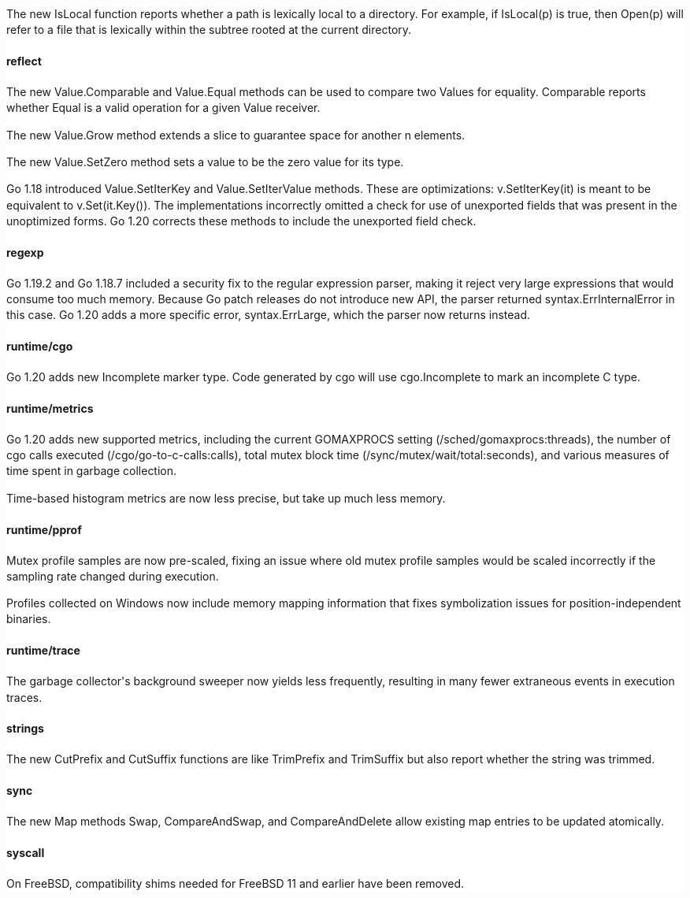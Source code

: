 The new IsLocal function reports whether a path is lexically local to a directory. For example, if IsLocal(p) is true, then Open(p) will refer to a file that is lexically within the subtree rooted at the current directory.

#### reflect
The new Value.Comparable and Value.Equal methods can be used to compare two Values for equality. Comparable reports whether Equal is a valid operation for a given Value receiver.

The new Value.Grow method extends a slice to guarantee space for another n elements.

The new Value.SetZero method sets a value to be the zero value for its type.

Go 1.18 introduced Value.SetIterKey and Value.SetIterValue methods. These are optimizations: v.SetIterKey(it) is meant to be equivalent to v.Set(it.Key()). The implementations incorrectly omitted a check for use of unexported fields that was present in the unoptimized forms. Go 1.20 corrects these methods to include the unexported field check.

#### regexp
Go 1.19.2 and Go 1.18.7 included a security fix to the regular expression parser, making it reject very large expressions that would consume too much memory. Because Go patch releases do not introduce new API, the parser returned syntax.ErrInternalError in this case. Go 1.20 adds a more specific error, syntax.ErrLarge, which the parser now returns instead.

#### runtime/cgo
Go 1.20 adds new Incomplete marker type. Code generated by cgo will use cgo.Incomplete to mark an incomplete C type.

#### runtime/metrics
Go 1.20 adds new supported metrics, including the current GOMAXPROCS setting (/sched/gomaxprocs:threads), the number of cgo calls executed (/cgo/go-to-c-calls:calls), total mutex block time (/sync/mutex/wait/total:seconds), and various measures of time spent in garbage collection.

Time-based histogram metrics are now less precise, but take up much less memory.

#### runtime/pprof
Mutex profile samples are now pre-scaled, fixing an issue where old mutex profile samples would be scaled incorrectly if the sampling rate changed during execution.

Profiles collected on Windows now include memory mapping information that fixes symbolization issues for position-independent binaries.

#### runtime/trace
The garbage collector's background sweeper now yields less frequently, resulting in many fewer extraneous events in execution traces.

#### strings
The new CutPrefix and CutSuffix functions are like TrimPrefix and TrimSuffix but also report whether the string was trimmed.

#### sync
The new Map methods Swap, CompareAndSwap, and CompareAndDelete allow existing map entries to be updated atomically.

#### syscall
On FreeBSD, compatibility shims needed for FreeBSD 11 and earlier have been removed.
